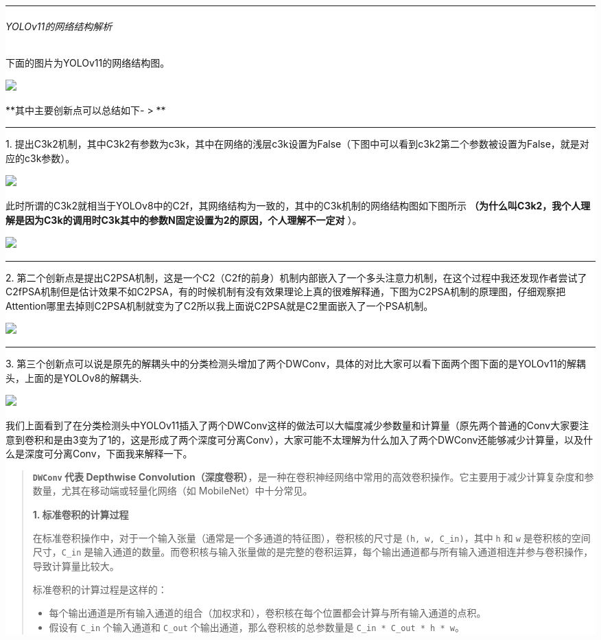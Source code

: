 * * *

###### YOLOv11的网络结构解析

下面的图片为YOLOv11的网络结构图。

![](https://i-blog.csdnimg.cn/direct/7f72ac75f8bc4becaece434d42c8f978.png)

**其中主要创新点可以总结如下- > **

* * *

1\.
提出C3k2机制，其中C3k2有参数为c3k，其中在网络的浅层c3k设置为False（下图中可以看到c3k2第二个参数被设置为False，就是对应的c3k参数）。

![](https://i-blog.csdnimg.cn/direct/32a1df28bcc2439bb438c3079eb08cb4.png)

此时所谓的C3k2就相当于YOLOv8中的C2f，其网络结构为一致的，其中的C3k机制的网络结构图如下图所示
**（为什么叫C3k2，我个人理解是因为C3k的调用时C3k其中的参数N固定设置为2的原因，个人理解不一定对** ）。

![](https://i-blog.csdnimg.cn/direct/51e67140fed44ba9bfce8d0f6a0658e5.png)

* * *

2\.
第二个创新点是提出C2PSA机制，这是一个C2（C2f的前身）机制内部嵌入了一个多头注意力机制，在这个过程中我还发现作者尝试了C2fPSA机制但是估计效果不如C2PSA，有的时候机制有没有效果理论上真的很难解释通，下图为C2PSA机制的原理图，仔细观察把Attention哪里去掉则C2PSA机制就变为了C2所以我上面说C2PSA就是C2里面嵌入了一个PSA机制。

![](https://i-blog.csdnimg.cn/direct/78df93ba25404dbba0fb7ca0ee0ab2ae.png)

* * *

3\.
第三个创新点可以说是原先的解耦头中的分类检测头增加了两个DWConv，具体的对比大家可以看下面两个图下面的是YOLOv11的解耦头，上面的是YOLOv8的解耦头.

![](https://i-blog.csdnimg.cn/direct/d0e8569fe33c453d816165e73f74826e.png)

我们上面看到了在分类检测头中YOLOv11插入了两个DWConv这样的做法可以大幅度减少参数量和计算量（原先两个普通的Conv大家要注意到卷积和是由3变为了1的，这是形成了两个深度可分离Conv），大家可能不太理解为什么加入了两个DWConv还能够减少计算量，以及什么是深度可分离Conv，下面我来解释一下。

> **`DWConv` 代表 Depthwise
> Convolution（深度卷积）**，是一种在卷积神经网络中常用的高效卷积操作。它主要用于减少计算复杂度和参数量，尤其在移动端或轻量化网络（如
> MobileNet）中十分常见。
>
> **1\. 标准卷积的计算过程**
>
> 在标准卷积操作中，对于一个输入张量（通常是一个多通道的特征图），卷积核的尺寸是 `(h, w, C_in)`，其中 `h` 和 `w`
> 是卷积核的空间尺寸，`C_in`
> 是输入通道的数量。而卷积核与输入张量做的是完整的卷积运算，每个输出通道都与所有输入通道相连并参与卷积操作，导致计算量比较大。
>
> 标准卷积的计算过程是这样的：
>
>   * 每个输出通道是所有输入通道的组合（加权求和），卷积核在每个位置都会计算与所有输入通道的点积。
>   * 假设有 `C_in` 个输入通道和 `C_out` 个输出通道，那么卷积核的总参数量是 `C_in * C_out * h * w`。
>
